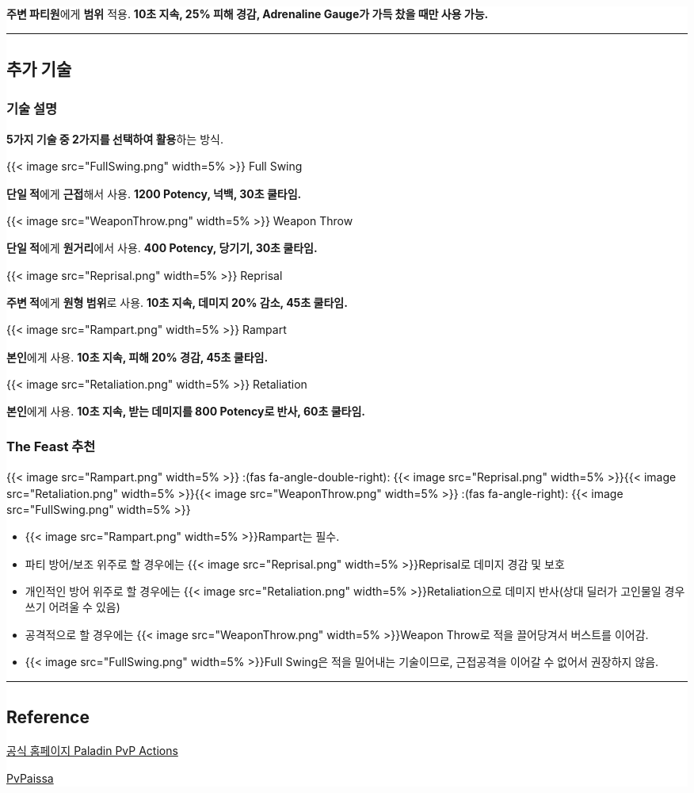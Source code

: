 **주변 파티원**에게 **범위** 적용. **10초 지속, 25% 피해 경감, Adrenaline Gauge가 가득 찼을 때만 사용 가능.**

---

## 추가 기술

### 기술 설명

**5가지 기술 중 2가지를 선택하여 활용**하는 방식.

{{< image src="FullSwing.png" width=5% >}} Full Swing

**단일 적**에게 **근접**해서 사용. **1200 Potency, 넉백, 30초 쿨타임.**

{{< image src="WeaponThrow.png" width=5% >}} Weapon Throw

**단일 적**에게 **원거리**에서 사용. **400 Potency, 당기기, 30초 쿨타임.**

{{< image src="Reprisal.png" width=5% >}} Reprisal

**주변 적**에게 **원형 범위**로 사용. **10초 지속, 데미지 20% 감소, 45초 쿨타임.**

{{< image src="Rampart.png" width=5% >}} Rampart

**본인**에게 사용. **10초 지속, 피해 20% 경감, 45초 쿨타임.**

{{< image src="Retaliation.png" width=5% >}} Retaliation

**본인**에게 사용. **10초 지속, 받는 데미지를 800 Potency로 반사, 60초 쿨타임.**

### The Feast 추천

{{< image src="Rampart.png" width=5% >}} :(fas fa-angle-double-right): {{< image src="Reprisal.png" width=5% >}}{{< image src="Retaliation.png" width=5% >}}{{< image src="WeaponThrow.png" width=5% >}} :(fas fa-angle-right): {{< image src="FullSwing.png" width=5% >}}

- {{< image src="Rampart.png" width=5% >}}Rampart는 필수.

- 파티 방어/보조 위주로 할 경우에는 {{< image src="Reprisal.png" width=5% >}}Reprisal로 데미지 경감 및 보호

- 개인적인 방어 위주로 할 경우에는 {{< image src="Retaliation.png" width=5% >}}Retaliation으로 데미지 반사(상대 딜러가 고인물일 경우 쓰기 어려울 수 있음)
- 공격적으로 할 경우에는 {{< image src="WeaponThrow.png" width=5% >}}Weapon Throw로 적을 끌어당겨서 버스트를 이어감.
- {{< image src="FullSwing.png" width=5% >}}Full Swing은 적을 밀어내는 기술이므로, 근접공격을 이어갈 수 없어서 권장하지 않음.

---

## Reference

[공식 홈페이지 Paladin PvP Actions](https://na.finalfantasyxiv.com/jobguide/paladin/#pvp)

[PvPaissa](https://pvpaissa.com)

